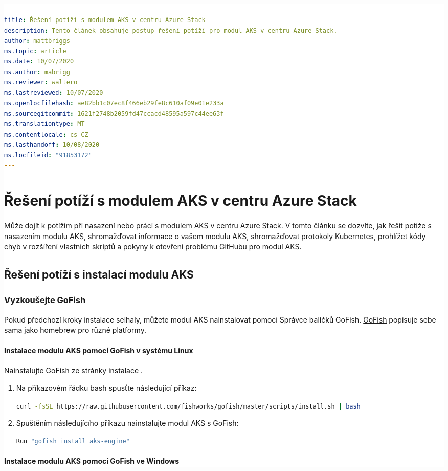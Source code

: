 ```yaml
---
title: Řešení potíží s modulem AKS v centru Azure Stack
description: Tento článek obsahuje postup řešení potíží pro modul AKS v centru Azure Stack.
author: mattbriggs
ms.topic: article
ms.date: 10/07/2020
ms.author: mabrigg
ms.reviewer: waltero
ms.lastreviewed: 10/07/2020
ms.openlocfilehash: ae82bb1c07ec8f466eb29fe8c610af09e01e233a
ms.sourcegitcommit: 1621f2748b2059fd47ccacd48595a597c44ee63f
ms.translationtype: MT
ms.contentlocale: cs-CZ
ms.lasthandoff: 10/08/2020
ms.locfileid: "91853172"
---
```

# <a name="troubleshoot-the-aks-engine-on-azure-stack-hub"></a>Řešení potíží s modulem AKS v centru Azure Stack

Může dojít k potížím při nasazení nebo práci s modulem AKS v centru Azure Stack. V tomto článku se dozvíte, jak řešit potíže s nasazením modulu AKS, shromažďovat informace o vašem modulu AKS, shromažďovat protokoly Kubernetes, prohlížet kódy chyb v rozšíření vlastních skriptů a pokyny k otevření problému GitHubu pro modul AKS.

## <a name="troubleshoot-the-aks-engine-install"></a>Řešení potíží s instalací modulu AKS

### <a name="try-gofish"></a>Vyzkoušejte GoFish

Pokud předchozí kroky instalace selhaly, můžete modul AKS nainstalovat pomocí Správce balíčků GoFish. [GoFish](https://gofi.sh) popisuje sebe sama jako homebrew pro různé platformy.

#### <a name="install-the-aks-engine-with-gofish-on-linux"></a>Instalace modulu AKS pomocí GoFish v systému Linux

Nainstalujte GoFish ze stránky [instalace](https://gofi.sh/#install) .

1. Na příkazovém řádku bash spusťte následující příkaz:

    ```bash
    curl -fsSL https://raw.githubusercontent.com/fishworks/gofish/master/scripts/install.sh | bash
    ```

2.  Spuštěním následujícího příkazu nainstalujte modul AKS s GoFish:

    ```bash
    Run "gofish install aks-engine"
    ```

#### <a name="install-the-aks-engine-with-gofish-on-windows"></a>Instalace modulu AKS pomocí GoFish ve Windows
